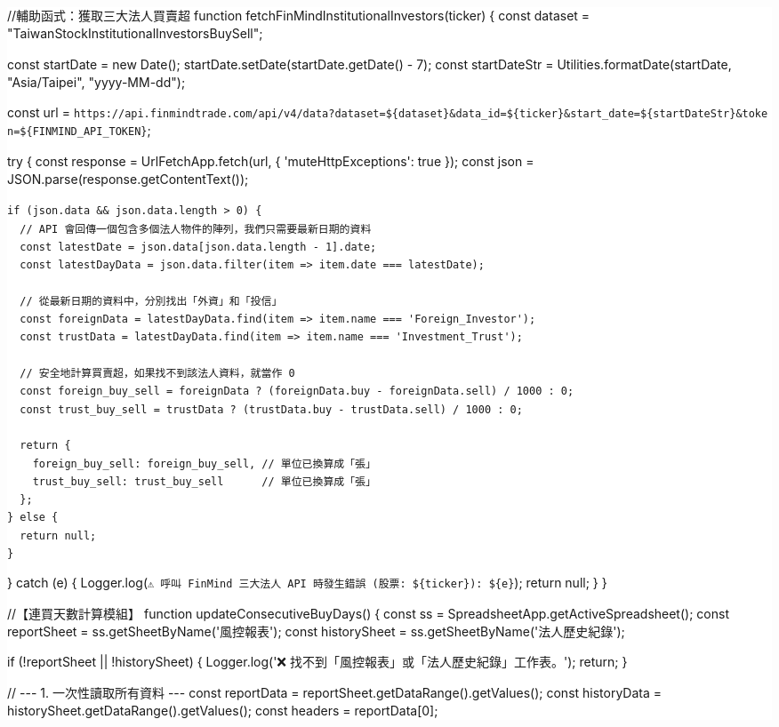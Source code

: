 //輔助函式：獲取三大法人買賣超
function fetchFinMindInstitutionalInvestors(ticker) {
  const dataset = "TaiwanStockInstitutionalInvestorsBuySell";
  
  const startDate = new Date();
  startDate.setDate(startDate.getDate() - 7);
  const startDateStr = Utilities.formatDate(startDate, "Asia/Taipei", "yyyy-MM-dd");

  const url = `https://api.finmindtrade.com/api/v4/data?dataset=${dataset}&data_id=${ticker}&start_date=${startDateStr}&token=${FINMIND_API_TOKEN}`;

  try {
    const response = UrlFetchApp.fetch(url, { 'muteHttpExceptions': true });
    const json = JSON.parse(response.getContentText());

    if (json.data && json.data.length > 0) {
      // API 會回傳一個包含多個法人物件的陣列，我們只需要最新日期的資料
      const latestDate = json.data[json.data.length - 1].date;
      const latestDayData = json.data.filter(item => item.date === latestDate);

      // 從最新日期的資料中，分別找出「外資」和「投信」
      const foreignData = latestDayData.find(item => item.name === 'Foreign_Investor');
      const trustData = latestDayData.find(item => item.name === 'Investment_Trust');

      // 安全地計算買賣超，如果找不到該法人資料，就當作 0
      const foreign_buy_sell = foreignData ? (foreignData.buy - foreignData.sell) / 1000 : 0;
      const trust_buy_sell = trustData ? (trustData.buy - trustData.sell) / 1000 : 0;

      return {
        foreign_buy_sell: foreign_buy_sell, // 單位已換算成「張」
        trust_buy_sell: trust_buy_sell      // 單位已換算成「張」
      };
    } else {
      return null;
    }
  } catch (e) {
    Logger.log(`⚠️ 呼叫 FinMind 三大法人 API 時發生錯誤 (股票: ${ticker}): ${e}`);
    return null;
  }
}

//【連買天數計算模組】
function updateConsecutiveBuyDays() {
  const ss = SpreadsheetApp.getActiveSpreadsheet();
  const reportSheet = ss.getSheetByName('風控報表');
  const historySheet = ss.getSheetByName('法人歷史紀錄');

  if (!reportSheet || !historySheet) {
    Logger.log('❌ 找不到「風控報表」或「法人歷史紀錄」工作表。');
    return;
  }

  // --- 1. 一次性讀取所有資料 ---
  const reportData = reportSheet.getDataRange().getValues();
  const historyData = historySheet.getDataRange().getValues();
  const headers = reportData[0];
